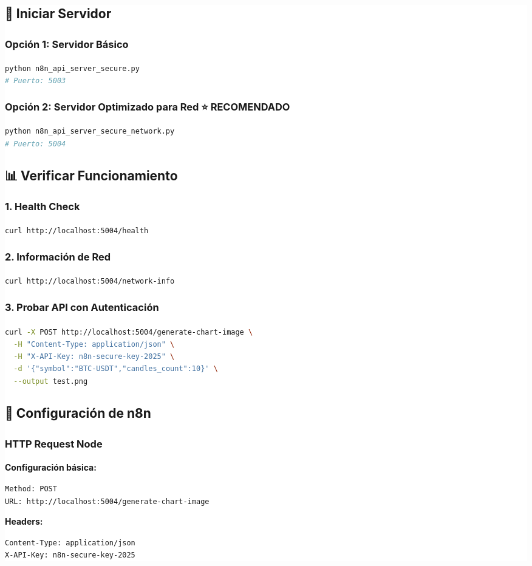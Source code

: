 ## 🚀 Iniciar Servidor

### Opción 1: Servidor Básico
```bash
python n8n_api_server_secure.py
# Puerto: 5003
```

### Opción 2: Servidor Optimizado para Red ⭐ **RECOMENDADO**
```bash
python n8n_api_server_secure_network.py
# Puerto: 5004
```

## 📊 Verificar Funcionamiento

### 1. Health Check
```bash
curl http://localhost:5004/health
```

### 2. Información de Red
```bash
curl http://localhost:5004/network-info
```

### 3. Probar API con Autenticación
```bash
curl -X POST http://localhost:5004/generate-chart-image \
  -H "Content-Type: application/json" \
  -H "X-API-Key: n8n-secure-key-2025" \
  -d '{"symbol":"BTC-USDT","candles_count":10}' \
  --output test.png
```

## 🔧 Configuración de n8n

### HTTP Request Node

**Configuración básica:**
```
Method: POST
URL: http://localhost:5004/generate-chart-image
```

**Headers:**
```
Content-Type: application/json
X-API-Key: n8n-secure-key-2025
```

